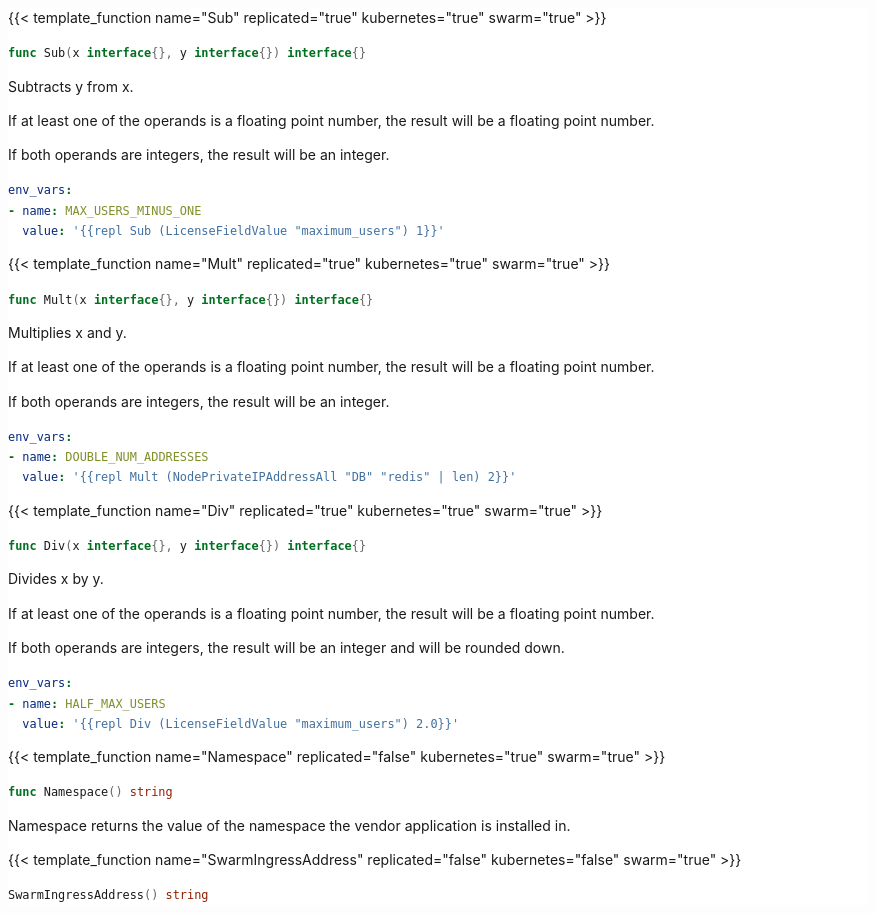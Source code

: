 {{< template_function name="Sub" replicated="true" kubernetes="true" swarm="true" >}}
```go
func Sub(x interface{}, y interface{}) interface{}
```
Subtracts y from x.

If at least one of the operands is a floating point number, the result will be a floating point number.

If both operands are integers, the result will be an integer.
```yaml
env_vars:
- name: MAX_USERS_MINUS_ONE
  value: '{{repl Sub (LicenseFieldValue "maximum_users") 1}}'
```

{{< template_function name="Mult" replicated="true" kubernetes="true" swarm="true" >}}
```go
func Mult(x interface{}, y interface{}) interface{}
```
Multiplies x and y.

If at least one of the operands is a floating point number, the result will be a floating point number.

If both operands are integers, the result will be an integer.
```yaml
env_vars:
- name: DOUBLE_NUM_ADDRESSES
  value: '{{repl Mult (NodePrivateIPAddressAll "DB" "redis" | len) 2}}'
```

{{< template_function name="Div" replicated="true" kubernetes="true" swarm="true" >}}
```go
func Div(x interface{}, y interface{}) interface{}
```
Divides x by y.

If at least one of the operands is a floating point number, the result will be a floating point number.

If both operands are integers, the result will be an integer and will be rounded down.
```yaml
env_vars:
- name: HALF_MAX_USERS
  value: '{{repl Div (LicenseFieldValue "maximum_users") 2.0}}'
```

{{< template_function name="Namespace" replicated="false" kubernetes="true" swarm="true" >}}
```go
func Namespace() string
```

Namespace returns the value of the namespace the vendor application is installed in.

{{< template_function name="SwarmIngressAddress" replicated="false" kubernetes="false" swarm="true" >}}
```go
SwarmIngressAddress() string
```
